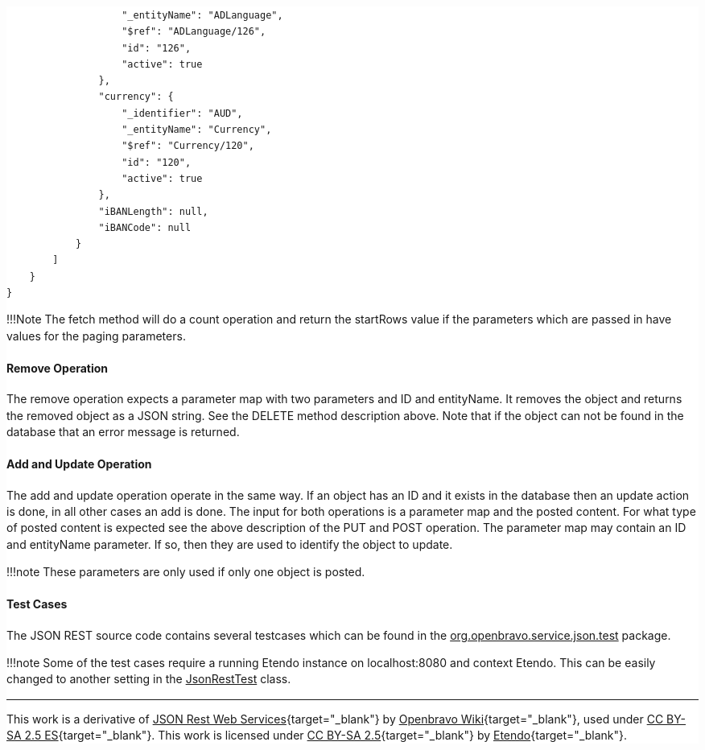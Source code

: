                         "_entityName": "ADLanguage",
                        "$ref": "ADLanguage/126",
                        "id": "126",
                        "active": true
                    },
                    "currency": {
                        "_identifier": "AUD",
                        "_entityName": "Currency",
                        "$ref": "Currency/120",
                        "id": "120",
                        "active": true
                    },
                    "iBANLength": null,
                    "iBANCode": null
                }
            ]
        }
    }

!!!Note
    The fetch method will do a count operation and return the startRows value if the parameters which are passed in have values for the paging parameters.

####  Remove Operation

The remove operation expects a parameter map with two parameters and ID and entityName. It removes the object and returns the removed object as a JSON string. See the DELETE method description above. Note that if the object can not be found in the database that an error message is returned.

####  Add and Update Operation

The add and update operation operate in the same way. If an object has an ID and it exists in the database then an update action is done, in all other cases an add is done. The input for both operations is a parameter map and the posted content. For what type of posted content is expected see the above description of the PUT and POST operation. The parameter map may contain an ID and entityName parameter. If so, then they are used to identify the object to update. 

!!!note
    These parameters are only used if only one object is posted.

####  Test Cases

The JSON REST source code contains several testcases which can be found in the [org.openbravo.service.json.test]() package.

!!!note
    Some of the test cases require a running Etendo instance on localhost:8080 and context Etendo. This can be easily changed to another setting in the [JsonRestTest]() class.

---

This work is a derivative of [JSON Rest Web Services](http://wiki.openbravo.com/wiki/JSON_REST_Web_Services){target="\_blank"} by [Openbravo Wiki](http://wiki.openbravo.com/wiki/Welcome_to_Openbravo){target="\_blank"}, used under [CC BY-SA 2.5 ES](https://creativecommons.org/licenses/by-sa/2.5/es/){target="\_blank"}. This work is licensed under [CC BY-SA 2.5](https://creativecommons.org/licenses/by-sa/2.5/){target="\_blank"} by [Etendo](https://etendo.software){target="\_blank"}. 